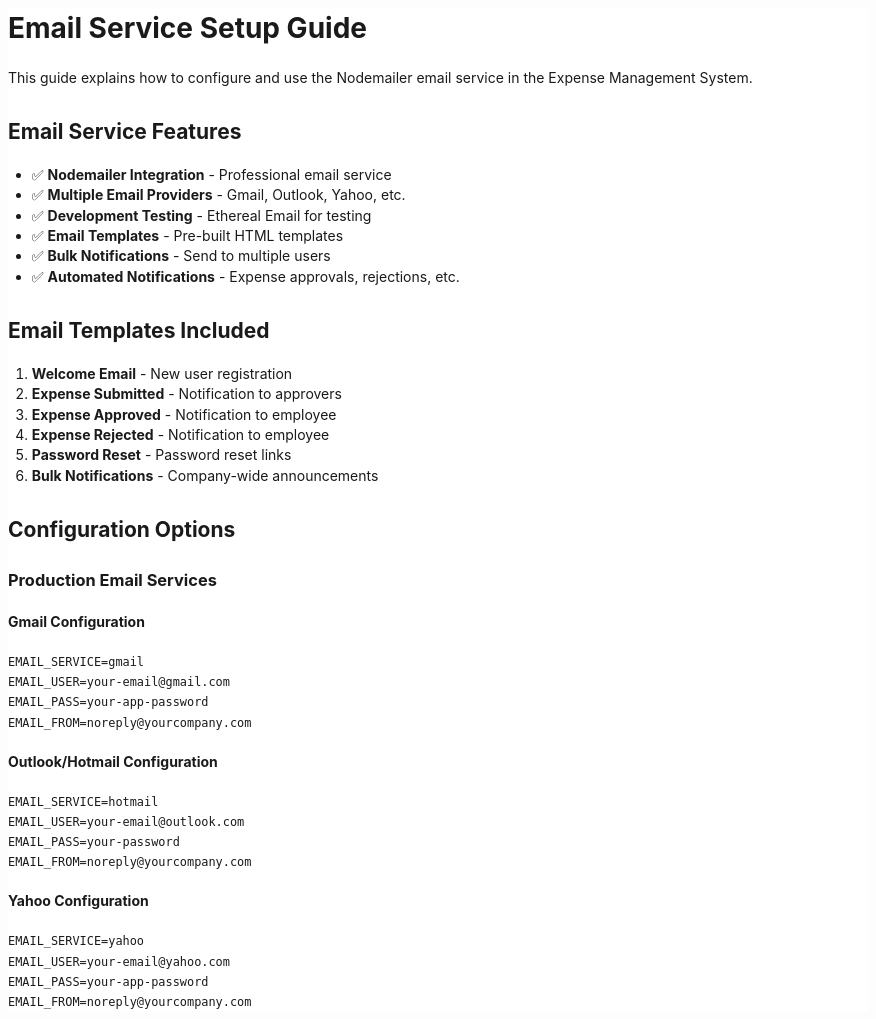 # Email Service Setup Guide

This guide explains how to configure and use the Nodemailer email service in the Expense Management System.

## Email Service Features

- ✅ **Nodemailer Integration** - Professional email service
- ✅ **Multiple Email Providers** - Gmail, Outlook, Yahoo, etc.
- ✅ **Development Testing** - Ethereal Email for testing
- ✅ **Email Templates** - Pre-built HTML templates
- ✅ **Bulk Notifications** - Send to multiple users
- ✅ **Automated Notifications** - Expense approvals, rejections, etc.

## Email Templates Included

1. **Welcome Email** - New user registration
2. **Expense Submitted** - Notification to approvers
3. **Expense Approved** - Notification to employee
4. **Expense Rejected** - Notification to employee
5. **Password Reset** - Password reset links
6. **Bulk Notifications** - Company-wide announcements

## Configuration Options

### Production Email Services

#### Gmail Configuration
```env
EMAIL_SERVICE=gmail
EMAIL_USER=your-email@gmail.com
EMAIL_PASS=your-app-password
EMAIL_FROM=noreply@yourcompany.com
```

#### Outlook/Hotmail Configuration
```env
EMAIL_SERVICE=hotmail
EMAIL_USER=your-email@outlook.com
EMAIL_PASS=your-password
EMAIL_FROM=noreply@yourcompany.com
```

#### Yahoo Configuration
```env
EMAIL_SERVICE=yahoo
EMAIL_USER=your-email@yahoo.com
EMAIL_PASS=your-app-password
EMAIL_FROM=noreply@yourcompany.com
```
